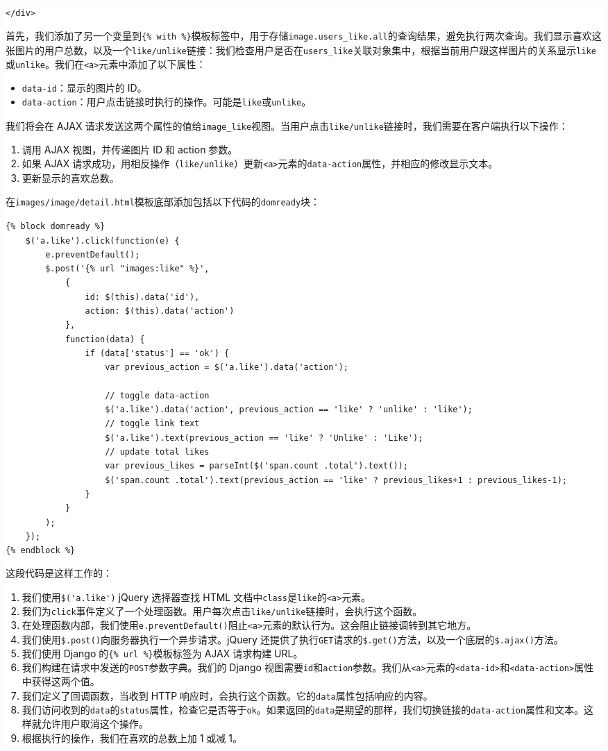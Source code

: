 ```
</div>
```

首先，我们添加了另一个变量到`{% with %}`模板标签中，用于存储`image.users_like.all`的查询结果，避免执行两次查询。我们显示喜欢这张图片的用户总数，以及一个`like/unlike`链接：我们检查用户是否在`users_like`关联对象集中，根据当前用户跟这样图片的关系显示`like`或`unlike`。我们在`<a>`元素中添加了以下属性：

- `data-id`：显示的图片的 ID。
- `data-action`：用户点击链接时执行的操作。可能是`like`或`unlike`。

我们将会在 AJAX 请求发送这两个属性的值给`image_like`视图。当用户点击`like/unlike`链接时，我们需要在客户端执行以下操作：

1. 调用 AJAX 视图，并传递图片 ID 和 action 参数。
2. 如果 AJAX 请求成功，用相反操作（`like/unlike`）更新`<a>`元素的`data-action`属性，并相应的修改显示文本。
3. 更新显示的喜欢总数。

在`images/image/detail.html`模板底部添加包括以下代码的`domready`块：

```
{% block domready %}
    $('a.like').click(function(e) {
        e.preventDefault();
        $.post('{% url "images:like" %}', 
            {
                id: $(this).data('id'),
                action: $(this).data('action')
            },
            function(data) {
                if (data['status'] == 'ok') {
                    var previous_action = $('a.like').data('action');

                    // toggle data-action
                    $('a.like').data('action', previous_action == 'like' ? 'unlike' : 'like');
                    // toggle link text
                    $('a.like').text(previous_action == 'like' ? 'Unlike' : 'Like');
                    // update total likes
                    var previous_likes = parseInt($('span.count .total').text());
                    $('span.count .total').text(previous_action == 'like' ? previous_likes+1 : previous_likes-1);
                }
            }
        );
    });
{% endblock %}
```

这段代码是这样工作的：

1. 我们使用`$('a.like')` jQuery 选择器查找 HTML 文档中`class`是`like`的`<a>`元素。
2. 我们为`click`事件定义了一个处理函数。用户每次点击`like/unlike`链接时，会执行这个函数。
3. 在处理函数内部，我们使用`e.preventDefault()`阻止`<a>`元素的默认行为。这会阻止链接调转到其它地方。
4. 我们使用`$.post()`向服务器执行一个异步请求。jQuery 还提供了执行`GET`请求的`$.get()`方法，以及一个底层的`$.ajax()`方法。
5. 我们使用 Django 的`{% url %}`模板标签为 AJAX 请求构建 URL。
6. 我们构建在请求中发送的`POST`参数字典。我们的 Django 视图需要`id`和`action`参数。我们从`<a>`元素的`<data-id>`和`<data-action>`属性中获得这两个值。
7. 我们定义了回调函数，当收到 HTTP 响应时，会执行这个函数。它的`data`属性包括响应的内容。
8. 我们访问收到的`data`的`status`属性，检查它是否等于`ok`。如果返回的`data`是期望的那样，我们切换链接的`data-action`属性和文本。这样就允许用户取消这个操作。
9. 根据执行的操作，我们在喜欢的总数上加 1 或减 1。

